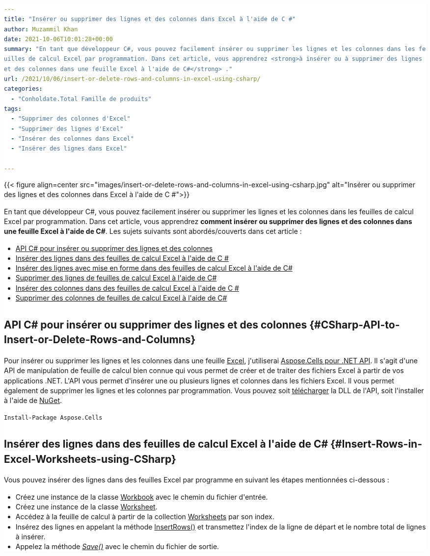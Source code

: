 ```yaml
---
title: "Insérer ou supprimer des lignes et des colonnes dans Excel à l'aide de C #"
author: Muzammil Khan
date: 2021-10-06T10:01:28+00:00
summary: "En tant que développeur C#, vous pouvez facilement insérer ou supprimer les lignes et les colonnes dans les feuilles de calcul Excel par programmation. Dans cet article, vous apprendrez <strong>à insérer ou à supprimer des lignes et des colonnes dans une feuille Excel à l'aide de C#</strong> ."
url: /2021/10/06/insert-or-delete-rows-and-columns-in-excel-using-csharp/
categories:
  - "Conholdate.Total Famille de produits"
tags:
  - "Supprimer des colonnes d'Excel"
  - "Supprimer des lignes d'Excel"
  - "Insérer des colonnes dans Excel"
  - "Insérer des lignes dans Excel"

---
```



{{< figure align=center src="images/insert-or-delete-rows-and-columns-in-excel-using-csharp.jpg" alt="Insérer ou supprimer des lignes et des colonnes dans Excel à l'aide de C #">}}
 

En tant que développeur C#, vous pouvez facilement insérer ou supprimer les lignes et les colonnes dans les feuilles de calcul Excel par programmation. Dans cet article, vous apprendrez **comment insérer ou supprimer des lignes et des colonnes dans une feuille Excel à l'aide de C#**.
Les sujets suivants sont abordés/couverts dans cet article :
  * [API C# pour insérer ou supprimer des lignes et des colonnes][2]
  * [Insérer des lignes dans des feuilles de calcul Excel à l'aide de C #][3]
  * [Insérer des lignes avec mise en forme dans des feuilles de calcul Excel à l'aide de C#][4]
  * [Supprimer des lignes de feuilles de calcul Excel à l'aide de C#][5]
  * [Insérer des colonnes dans des feuilles de calcul Excel à l'aide de C #][6]
  * [Supprimer des colonnes de feuilles de calcul Excel à l'aide de C#][7]

## API C# pour insérer ou supprimer des lignes et des colonnes {#CSharp-API-to-Insert-or-Delete-Rows-and-Columns}

Pour insérer ou supprimer les lignes et les colonnes dans une feuille [Excel][8], j'utiliserai [Aspose.Cells pour .NET API][9]. Il s'agit d'une API de manipulation de feuille de calcul bien connue qui vous permet de créer et de traiter des fichiers Excel à partir de vos applications .NET. L'API vous permet d'insérer une ou plusieurs lignes et colonnes dans les fichiers Excel. Il vous permet également de supprimer les lignes et les colonnes par programmation.
Vous pouvez soit [télécharger][10] la DLL de l'API, soit l'installer à l'aide de [NuGet][11].
<pre class="wp-block-code"><code>Install-Package Aspose.Cells</code></pre>
## Insérer des lignes dans des feuilles de calcul Excel à l'aide de C# {#Insert-Rows-in-Excel-Worksheets-using-CSharp}

Vous pouvez insérer des lignes dans des feuilles Excel par programme en suivant les étapes mentionnées ci-dessous :
  * Créez une instance de la classe [Workbook][12] avec le chemin du fichier d'entrée.
  * Créez une instance de la classe [Worksheet][13].
  * Accédez à la feuille de calcul à partir de la collection [Worksheets][14] par son index.
  * Insérez des lignes en appelant la méthode [InsertRows()][15] et transmettez l'index de la ligne de départ et le nombre total de lignes à insérer.
  * Appelez la méthode _[Save()][16]_ avec le chemin du fichier de sortie.


 [1]: https://blog.conholdate.com/wp-content/uploads/sites/27/2021/10/insert-or-delete-rows-and-columns-in-excel-using-csharp.jpg
 [2]: #CSharp-API-to-Insert-or-Delete-Rows-and-Columns
 [3]: #Insert-Rows-in-Excel-Worksheets-using-CSharp
 [4]: #Insert-Rows-with-Formatting-in-Excel-Worksheets-using-CSharp
 [5]: #Delete-Rows-from-Excel-Worksheets-using-CSharp
 [6]: #Insert-Columns-in-Excel-Worksheets-using-CSharp
 [7]: #Delete-Columns-from-Excel-Worksheets-using-CSharp
 [8]: https://docs.fileformat.com/spreadsheet/xlsx/
 [9]: https://products.aspose.com/cells/net/
 [10]: https://downloads.aspose.com/cells/net
 [11]: https://www.nuget.org/packages/aspose.cells
 [12]: https://apireference.aspose.com/cells/net/aspose.cells/workbook
 [13]: https://apireference.aspose.com/cells/net/aspose.cells/worksheet
 [14]: https://apireference.aspose.com/cells/net/aspose.cells/workbook/properties/worksheets
 [15]: https://apireference.aspose.com/cells/net/aspose.cells/cells/methods/insertrows
 [16]: https://apireference.aspose.com/cells/net/aspose.cells.workbook/save/methods/2
 [17]: https://blog.conholdate.com/wp-content/uploads/sites/27/2021/10/Insert-Multiple-Rows-in-Excel-Worksheets-using-CSharp.jpg
 [18]: https://blog.conholdate.com/wp-content/uploads/sites/27/2021/10/Insert-Rows-in-Excel-Worksheets-using-CSharp.jpg
 [19]: https://apireference.aspose.com/cells/net/aspose.cells/worksheet/properties/cells
 [20]: https://apireference.aspose.com/cells/net/aspose.cells/cells
 [21]: https://apireference.aspose.com/cells/net/aspose.cells/cells/methods/insertrow
 [22]: https://apireference.aspose.com/cells/net/aspose.cells/insertoptions
 [23]: https://apireference.aspose.com/cells/net/aspose.cells/insertoptions/properties/copyformattype
 [24]: https://apireference.aspose.com/cells/net/aspose.cells.cells/insertrows/methods/1
 [25]: https://apireference.aspose.com/cells/net/aspose.cells/cells/methods/deleterows
 [26]: https://apireference.aspose.com/cells/net/aspose.cells/cells/methods/deleterow
 [27]: https://apireference.aspose.com/cells/net/aspose.cells/cells/methods/insertcolumn
 [28]: https://blog.conholdate.com/wp-content/uploads/sites/27/2021/10/Insert-Column-in-Excel-Worksheets-using-CSharp.jpg
 [29]: https://blog.conholdate.com/wp-content/uploads/sites/27/2021/10/Insert-Columns-in-Excel-Worksheets-using-CSharp.jpg
 [30]: https://apireference.aspose.com/cells/net/aspose.cells/cells/methods/insertcolumns
 [31]: https://apireference.aspose.com/cells/net/aspose.cells/cells/methods/deletecolumn
 [32]: https://apireference.aspose.com/cells/net/aspose.cells/cells/methods/deletecolumns
 [33]: https://purchase.aspose.com/temporary-license
 [34]: https://docs.aspose.com/cells/net/
 [35]: https://forum.aspose.com/c/cells/9
 [36]: https://blog.conholdate.com/2021/09/28/hide-and-show-rows-or-columns-in-excel-using-csharp/
 [37]: https://blog.conholdate.com/2020/12/25/delete-blank-rows-and-columns-in-excel-using-csharp/
